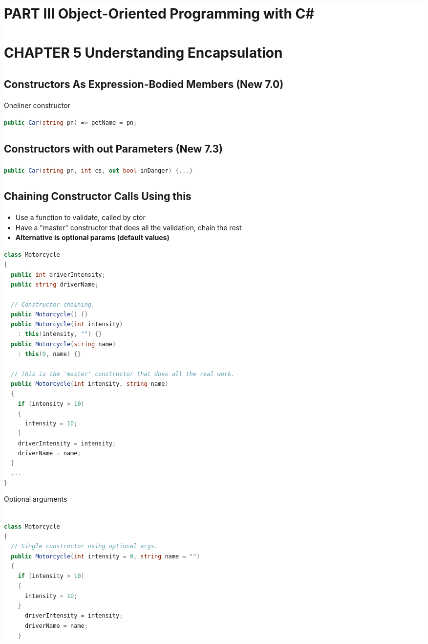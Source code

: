 # PART III Object-Oriented Programming with C#
# CHAPTER 5 Understanding Encapsulation

## Constructors As Expression-Bodied Members (New 7.0)
Oneliner constructor
```c#
public Car(string pn) => petName = pn;
```

## Constructors with out Parameters (New 7.3)
```c#
public Car(string pn, int cs, out bool inDanger) {...}
```

## Chaining Constructor Calls Using this
- Use a function to validate, called by ctor
- Have a "master" constructor that does all the validation, chain the rest
- __Alternative is optional params (default values)__

```c#
class Motorcycle
{
  public int driverIntensity;
  public string driverName;
  
  // Constructor chaining.
  public Motorcycle() {}
  public Motorcycle(int intensity)
    : this(intensity, "") {}
  public Motorcycle(string name)
    : this(0, name) {}
  
  // This is the 'master' constructor that does all the real work.
  public Motorcycle(int intensity, string name)
  {
    if (intensity > 10)
    {
      intensity = 10;
    }
    driverIntensity = intensity;
    driverName = name;
  }
  ...
}
```

Optional arguments
```c#

class Motorcycle
{
  // Single constructor using optional args.
  public Motorcycle(int intensity = 0, string name = "")
  {
    if (intensity > 10)
    {
      intensity = 10;
    }
      driverIntensity = intensity;
      driverName = name;
    }
```
